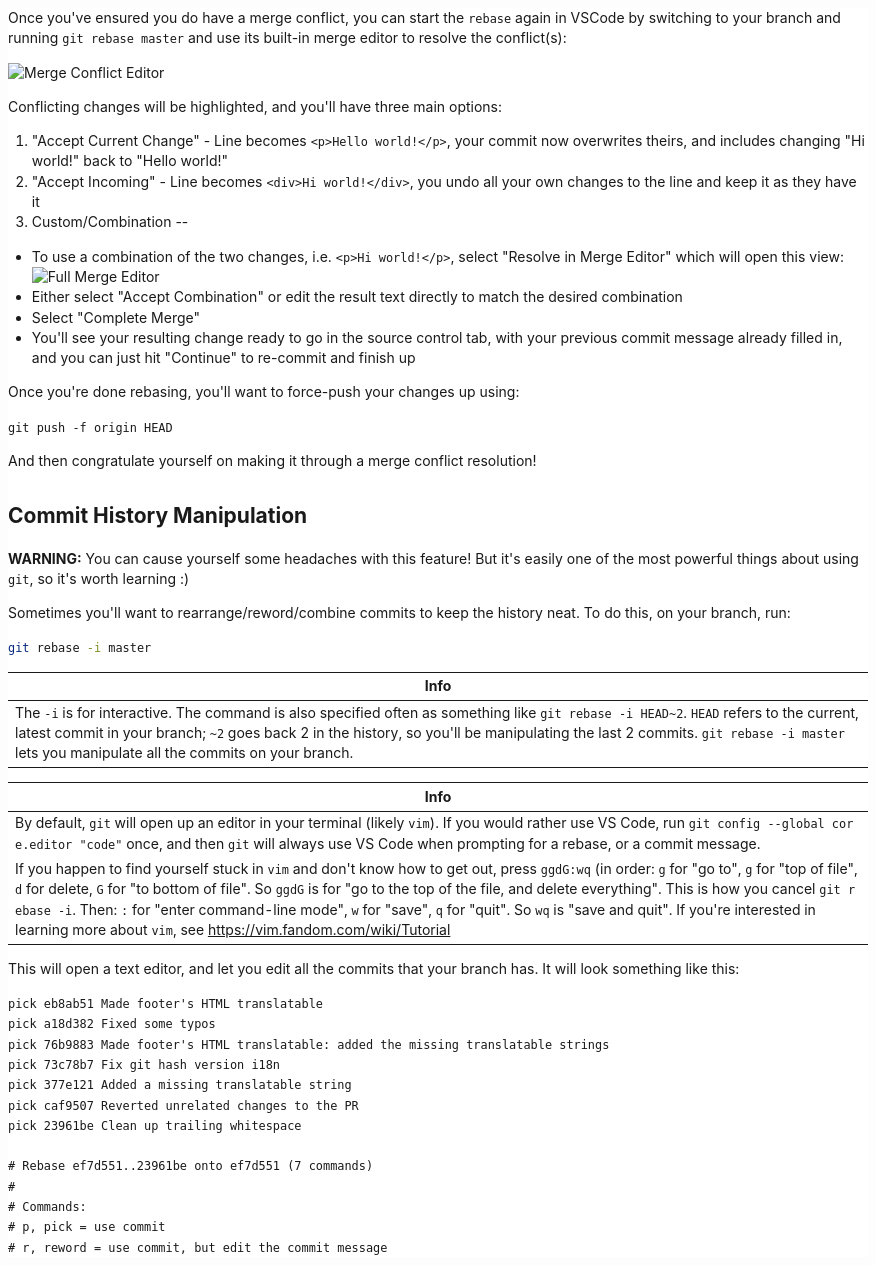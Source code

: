 Once you've ensured you do have a merge conflict, you can start the `rebase` again in VSCode by switching to your branch and running `git rebase master` and use its built-in merge editor to resolve the conflict(s):

![Merge Conflict Editor](https://github.com/internetarchive/openlibrary/assets/140550988/a9a6a5fa-f850-43c3-819e-b9014031012a)

Conflicting changes will be highlighted, and you'll have three main options:
1. "Accept Current Change" - Line becomes `<p>Hello world!</p>`, your commit now overwrites theirs, and includes changing "Hi world!" back to "Hello world!"
2. "Accept Incoming" - Line becomes `<div>Hi world!</div>`, you undo all your own changes to the line and keep it as they have it
3. Custom/Combination -- 
- To use a combination of the two changes, i.e. `<p>Hi world!</p>`, select "Resolve in Merge Editor" which will open this view:
![Full Merge Editor](https://github.com/internetarchive/openlibrary/assets/140550988/b04f8f34-dfd3-4c7d-abf6-bd82405558df)
- Either select "Accept Combination" or edit the result text directly to match the desired combination
- Select "Complete Merge"
- You'll see your resulting change ready to go in the source control tab, with your previous commit message already filled in, and you can just hit "Continue" to re-commit and finish up 

Once you're done rebasing, you'll want to force-push your changes up using:
```
git push -f origin HEAD
```
And then congratulate yourself on making it through a merge conflict resolution!

## Commit History Manipulation

**WARNING:** You can cause yourself some headaches with this feature! But it's easily one of the most powerful things about using `git`, so it's worth learning :)

Sometimes you'll want to rearrange/reword/combine commits to keep the history neat. To do this, on your branch, run:

```sh
git rebase -i master
```

| Info |
| --- |
| The `-i` is for interactive. The command is also specified often as something like `git rebase -i HEAD~2`. `HEAD` refers to the current, latest commit in your branch; `~2` goes back 2 in the history, so you'll be manipulating the last 2 commits. `git rebase -i master` lets you manipulate all the commits on your branch. |

| Info |
| --- |
| By default, `git` will open up an editor in your terminal (likely `vim`). If you would rather use VS Code, run `git config --global core.editor "code"` once, and then `git` will always use VS Code when prompting for a rebase, or a commit message. |
| If you happen to find yourself stuck in `vim` and don't know how to get out, press `ggdG:wq` (in order: `g` for "go to", `g` for "top of file", `d` for delete, `G` for "to bottom of file". So `ggdG` is for "go to the top of the file, and delete everything". This is how you cancel `git rebase -i`. Then: `:` for "enter command-line mode", `w` for "save", `q` for "quit". So `wq` is "save and quit". If you're interested in learning more about `vim`, see https://vim.fandom.com/wiki/Tutorial |

This will open a text editor, and let you edit all the commits that your branch has. It will look something like this:

```
pick eb8ab51 Made footer's HTML translatable
pick a18d382 Fixed some typos
pick 76b9883 Made footer's HTML translatable: added the missing translatable strings
pick 73c78b7 Fix git hash version i18n
pick 377e121 Added a missing translatable string
pick caf9507 Reverted unrelated changes to the PR
pick 23961be Clean up trailing whitespace

# Rebase ef7d551..23961be onto ef7d551 (7 commands)
#
# Commands:
# p, pick = use commit
# r, reword = use commit, but edit the commit message
```